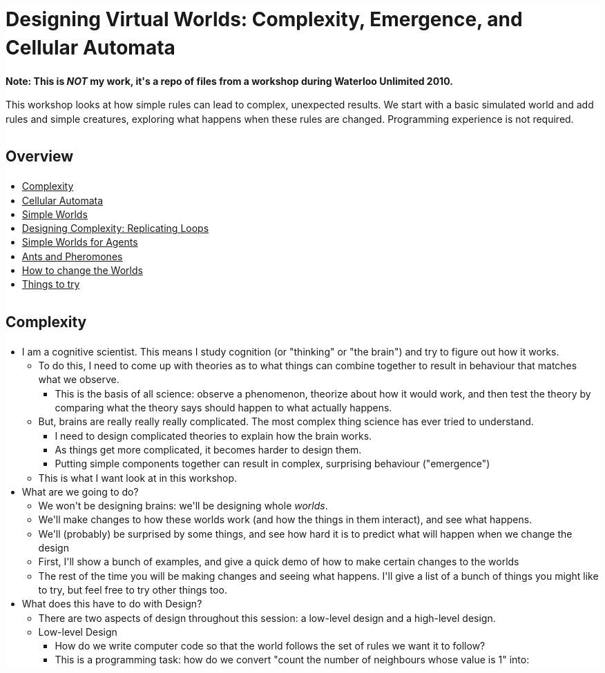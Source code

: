 # Designing Virtual Worlds: Complexity, Emergence, and Cellular Automata

**Note: This is *NOT* my work, it's a repo of files from a workshop during Waterloo Unlimited 2010.**

This workshop looks at how simple rules can lead to complex, unexpected results. We start with a basic simulated world and add rules and simple creatures, exploring what happens when these rules are changed. Programming experience is not required.

## Overview

*   [Complexity](#complex)
*   [Cellular Automata](#ca)
*   [Simple Worlds](#worlds)
*   [Designing Complexity: Replicating Loops](#loops)
*   [Simple Worlds for Agents](#agents)
*   [Ants and Pheromones](#pheromones)
*   [How to change the Worlds](#config)
*   [Things to try](#try)

<a name="complex"></a>

## Complexity

*   I am a cognitive scientist. This means I study cognition (or "thinking" or "the brain") and try to figure out how it works.
    *   To do this, I need to come up with theories as to what things can combine together to result in behaviour that matches what we observe.
        *   This is the basis of all science: observe a phenomenon, theorize about how it would work, and then test the theory by comparing what the theory says should happen to what actually happens.
    *   But, brains are really really really complicated. The most complex thing science has ever tried to understand.
        *   I need to design complicated theories to explain how the brain works.
        *   As things get more complicated, it becomes harder to design them.
        *   Putting simple components together can result in complex, surprising behaviour ("emergence")
    *   This is what I want look at in this workshop.
*   What are we going to do?
    *   We won't be designing brains: we'll be designing whole _worlds_.
    *   We'll make changes to how these worlds work (and how the things in them interact), and see what happens.
    *   We'll (probably) be surprised by some things, and see how hard it is to predict what will happen when we change the design
    *   First, I'll show a bunch of examples, and give a quick demo of how to make certain changes to the worlds
    *   The rest of the time you will be making changes and seeing what happens. I'll give a list of a bunch of things you might like to try, but feel free to try other things too.
*   What does this have to do with Design?
    *   There are two aspects of design throughout this session: a low-level design and a high-level design.
    *   Low-level Design
        *   How do we write computer code so that the world follows the set of rules we want it to follow?
        *   This is a programming task: how do we convert "count the number of neighbours whose value is 1" into:
